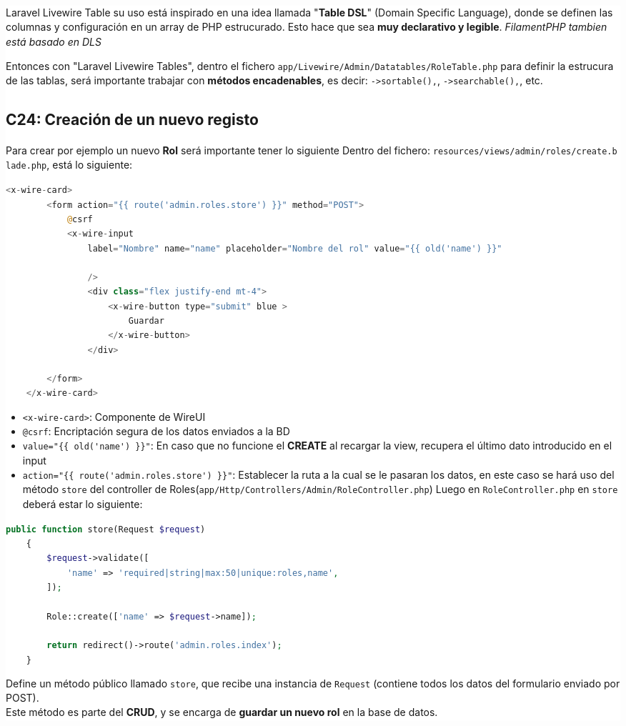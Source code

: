 Laravel Livewire Table su uso está inspirado en una idea llamada "**Table DSL**" (Domain Specific Language), donde se definen las columnas y configuración en un array de PHP estrucurado. Esto hace que sea **muy declarativo y legible**. 
*FilamentPHP tambien está basado en DLS*

Entonces con "Laravel Livewire Tables", dentro el fichero `app/Livewire/Admin/Datatables/RoleTable.php` para definir la estrucura de las tablas, será importante trabajar con **métodos encadenables**, es decir: `->sortable(),`, `->searchable(),`, etc.
## C24: Creación de un nuevo registo
Para crear por ejemplo un nuevo **Rol** será importante tener lo siguiente
Dentro del fichero: `resources/views/admin/roles/create.blade.php`, está lo siguiente:
```php
<x-wire-card>
        <form action="{{ route('admin.roles.store') }}" method="POST">
            @csrf
            <x-wire-input
                label="Nombre" name="name" placeholder="Nombre del rol" value="{{ old('name') }}"

                />
                <div class="flex justify-end mt-4">
                    <x-wire-button type="submit" blue >
                        Guardar
                    </x-wire-button>
                </div>

        </form>
    </x-wire-card>
```
- `<x-wire-card>`: Componente de WireUI
- `@csrf`: Encriptación segura de los datos enviados a la BD
- `value="{{ old('name') }}"`: En caso que no funcione el **CREATE** al recargar la view, recupera el último dato introducido en el input
- `action="{{ route('admin.roles.store') }}"`: Establecer la ruta a la cual se le pasaran los datos, en este caso se hará uso del método `store` del controller de Roles(`app/Http/Controllers/Admin/RoleController.php`)
Luego en `RoleController.php` en `store` deberá estar lo siguiente:
```php
public function store(Request $request)
    {
        $request->validate([
            'name' => 'required|string|max:50|unique:roles,name',
        ]);

        Role::create(['name' => $request->name]);

        return redirect()->route('admin.roles.index');
    }
```
Define un método público llamado `store`, que recibe una instancia de `Request` (contiene todos los datos del formulario enviado por POST).  
Este método es parte del **CRUD**, y se encarga de **guardar un nuevo rol** en la base de datos.
